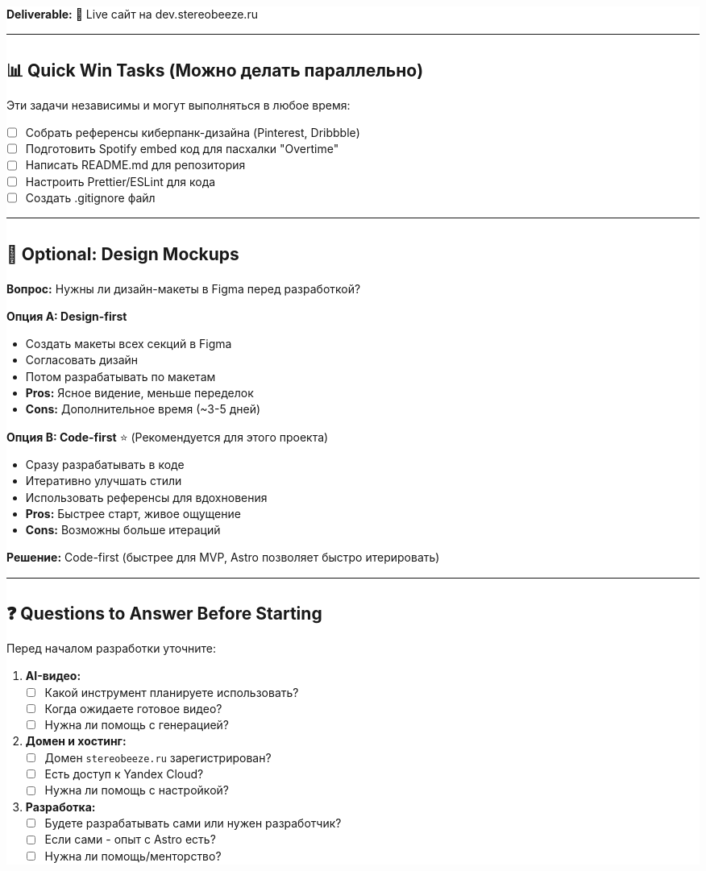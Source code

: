 **Deliverable:** 🎉 Live сайт на dev.stereobeeze.ru

---

## 📊 Quick Win Tasks (Можно делать параллельно)

Эти задачи независимы и могут выполняться в любое время:

- [ ] Собрать референсы киберпанк-дизайна (Pinterest, Dribbble)
- [ ] Подготовить Spotify embed код для пасхалки "Overtime"
- [ ] Написать README.md для репозитория
- [ ] Настроить Prettier/ESLint для кода
- [ ] Создать .gitignore файл

---

## 🎨 Optional: Design Mockups

**Вопрос:** Нужны ли дизайн-макеты в Figma перед разработкой?

**Опция A: Design-first**
- Создать макеты всех секций в Figma
- Согласовать дизайн
- Потом разрабатывать по макетам
- **Pros:** Ясное видение, меньше переделок
- **Cons:** Дополнительное время (~3-5 дней)

**Опция B: Code-first** ⭐ (Рекомендуется для этого проекта)
- Сразу разрабатывать в коде
- Итеративно улучшать стили
- Использовать референсы для вдохновения
- **Pros:** Быстрее старт, живое ощущение
- **Cons:** Возможны больше итераций

**Решение:** Code-first (быстрее для MVP, Astro позволяет быстро итерировать)

---

## ❓ Questions to Answer Before Starting

Перед началом разработки уточните:

1. **AI-видео:**
   - [ ] Какой инструмент планируете использовать?
   - [ ] Когда ожидаете готовое видео?
   - [ ] Нужна ли помощь с генерацией?

2. **Домен и хостинг:**
   - [ ] Домен `stereobeeze.ru` зарегистрирован?
   - [ ] Есть доступ к Yandex Cloud?
   - [ ] Нужна ли помощь с настройкой?

3. **Разработка:**
   - [ ] Будете разрабатывать сами или нужен разработчик?
   - [ ] Если сами - опыт с Astro есть?
   - [ ] Нужна ли помощь/менторство?
